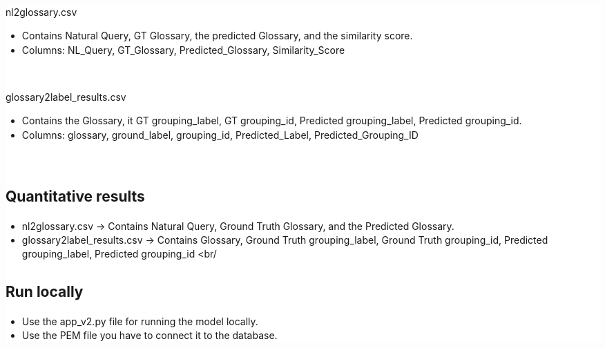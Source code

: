 nl2glossary.csv
- Contains Natural Query, GT Glossary, the predicted Glossary, and the similarity score.
- Columns: NL_Query,	GT_Glossary,	Predicted_Glossary,	Similarity_Score
<br/>

glossary2label_results.csv
- Contains the Glossary, it GT grouping_label, GT grouping_id, Predicted grouping_label, Predicted grouping_id.
- Columns: glossary,	ground_label,	grouping_id,	Predicted_Label,	Predicted_Grouping_ID


<br/>



## Quantitative results
- nl2glossary.csv -> Contains Natural Query, Ground Truth Glossary, and the Predicted Glossary.
- glossary2label_results.csv -> Contains Glossary, Ground Truth grouping_label, Ground Truth grouping_id, Predicted grouping_label, Predicted grouping_id
<br/

## Run locally
- Use the app_v2.py file for running the model locally.
- Use the PEM file you have to connect it to the database.

